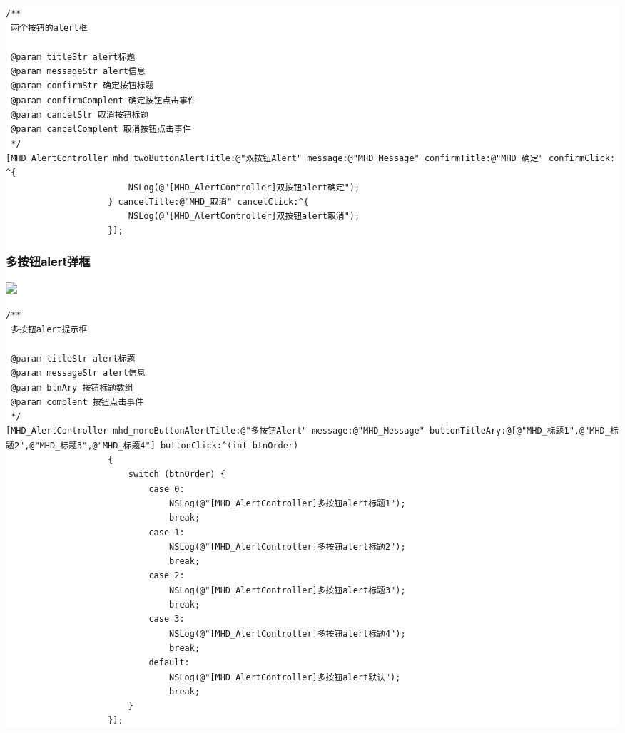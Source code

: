 ```
/**
 两个按钮的alert框

 @param titleStr alert标题
 @param messageStr alert信息
 @param confirmStr 确定按钮标题
 @param confirmComplent 确定按钮点击事件
 @param cancelStr 取消按钮标题
 @param cancelComplent 取消按钮点击事件
 */
[MHD_AlertController mhd_twoButtonAlertTitle:@"双按钮Alert" message:@"MHD_Message" confirmTitle:@"MHD_确定" confirmClick:^{
                        NSLog(@"[MHD_AlertController]双按钮alert确定");
                    } cancelTitle:@"MHD_取消" cancelClick:^{
                        NSLog(@"[MHD_AlertController]双按钮alert取消");
                    }];
```

### 多按钮alert弹框
![](http://mhd-picture.oss-cn-beijing.aliyuncs.com/18-8-6/11997616.jpg)

```
/**
 多按钮alert提示框

 @param titleStr alert标题
 @param messageStr alert信息
 @param btnAry 按钮标题数组
 @param complent 按钮点击事件
 */
[MHD_AlertController mhd_moreButtonAlertTitle:@"多按钮Alert" message:@"MHD_Message" buttonTitleAry:@[@"MHD_标题1",@"MHD_标题2",@"MHD_标题3",@"MHD_标题4"] buttonClick:^(int btnOrder)
                    {
                        switch (btnOrder) {
                            case 0:
                                NSLog(@"[MHD_AlertController]多按钮alert标题1");
                                break;
                            case 1:
                                NSLog(@"[MHD_AlertController]多按钮alert标题2");
                                break;
                            case 2:
                                NSLog(@"[MHD_AlertController]多按钮alert标题3");
                                break;
                            case 3:
                                NSLog(@"[MHD_AlertController]多按钮alert标题4");
                                break;
                            default:
                                NSLog(@"[MHD_AlertController]多按钮alert默认");
                                break;
                        }
                    }];
```
